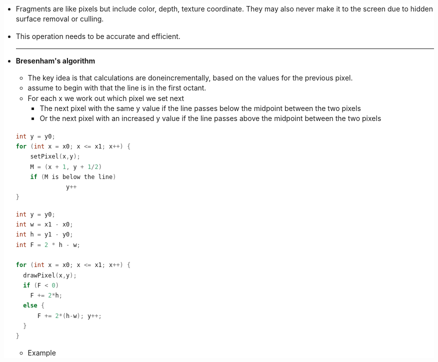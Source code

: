 - Fragments are like pixels but include color, depth, texture coordinate. They may also never make it to the screen due to hidden surface removal or culling.

- This operation needs to be accurate and efficient.

  ---

- **Bresenham's algorithm**

  - The key idea is that calculations are doneincrementally, based on the values for the previous pixel.
  - assume to begin with that the line is in the first octant.
  - For each x we work out which pixel we set next
    - The next pixel with the same y value if the line passes below the midpoint between the two pixels
    - Or the next pixel with an increased y value if the line passes above the midpoint between the two pixels

  ```c
  int y = y0;
  for (int x = x0; x <= x1; x++) {
      setPixel(x,y);
      M = (x + 1, y + 1/2)
      if (M is below the line)
  				y++ 
  }
  ```

  ```c
  int y = y0;
  int w = x1 - x0; 
  int h = y1 - y0;
  int F = 2 * h - w;
  
  for (int x = x0; x <= x1; x++) {
    drawPixel(x,y);
  	if (F < 0) 
      F += 2*h;
  	else {
  		F += 2*(h-w); y++;
    }
  }
  ```

  - Example 
